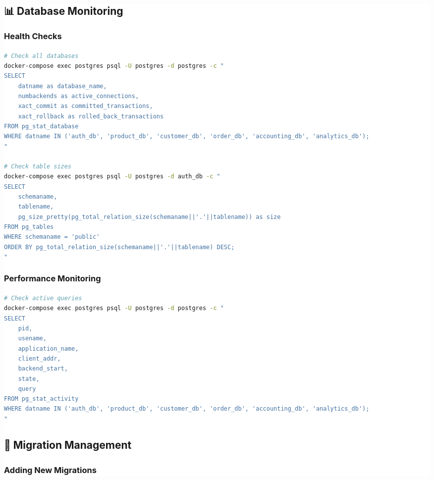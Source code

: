 ## 📊 Database Monitoring

### Health Checks

```bash
# Check all databases
docker-compose exec postgres psql -U postgres -d postgres -c "
SELECT 
    datname as database_name,
    numbackends as active_connections,
    xact_commit as committed_transactions,
    xact_rollback as rolled_back_transactions
FROM pg_stat_database 
WHERE datname IN ('auth_db', 'product_db', 'customer_db', 'order_db', 'accounting_db', 'analytics_db');
"

# Check table sizes
docker-compose exec postgres psql -U postgres -d auth_db -c "
SELECT 
    schemaname,
    tablename,
    pg_size_pretty(pg_total_relation_size(schemaname||'.'||tablename)) as size
FROM pg_tables 
WHERE schemaname = 'public'
ORDER BY pg_total_relation_size(schemaname||'.'||tablename) DESC;
"
```

### Performance Monitoring

```bash
# Check active queries
docker-compose exec postgres psql -U postgres -d postgres -c "
SELECT 
    pid,
    usename,
    application_name,
    client_addr,
    backend_start,
    state,
    query
FROM pg_stat_activity 
WHERE datname IN ('auth_db', 'product_db', 'customer_db', 'order_db', 'accounting_db', 'analytics_db');
"
```

## 🔄 Migration Management

### Adding New Migrations
